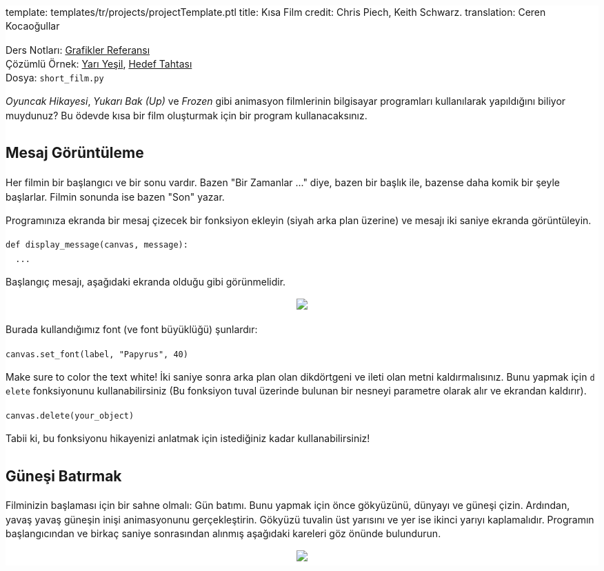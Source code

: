 template: templates/tr/projects/projectTemplate.ptl
title: Kısa Film
credit: Chris Piech, Keith Schwarz.
translation: Ceren Kocaoğullar

Ders Notları: [Grafikler Referansı]({{pathToRoot}}tr/resources/graphics.html)<br/>
Çözümlü Örnek: [Yarı Yeşil]({{pathToRoot}}tr/projects/halfgreen.html),
[Hedef Tahtası]({{pathToRoot}}tr/projects/target.html)<br/>
Dosya: `short_film.py`

<i>Oyuncak Hikayesi</i>, <i>Yukarı Bak (Up)</i> ve <i>Frozen</i> gibi animasyon filmlerinin bilgisayar programları kullanılarak yapıldığını biliyor muydunuz? Bu ödevde kısa bir film oluşturmak için bir program kullanacaksınız.

## Mesaj Görüntüleme

Her filmin bir başlangıcı ve bir sonu vardır. Bazen "Bir Zamanlar ..." diye, bazen bir başlık ile, bazense daha komik bir şeyle başlarlar. Filmin sonunda ise bazen "Son" yazar.

Programınıza ekranda bir mesaj çizecek bir fonksiyon ekleyin (siyah arka plan üzerine) ve mesajı iki saniye ekranda görüntüleyin.

```
def display_message(canvas, message):
  ...
```

Başlangıç mesajı, aşağıdaki ekranda olduğu gibi görünmelidir.

<center>
  <img style="width:500px" src="{{pathToRoot}}img/projects/shortfilm/onceUpon.png">
</center>

Burada kullandığımız font (ve font büyüklüğü) şunlardır:

```
canvas.set_font(label, "Papyrus", 40)
```

Make sure to color the text white!  İki saniye sonra arka plan olan dikdörtgeni ve ileti olan metni kaldırmalısınız. Bunu yapmak için `delete` fonksiyonunu kullanabilirsiniz (Bu fonksiyon tuval üzerinde bulunan bir nesneyi parametre olarak alır ve ekrandan kaldırır).

```
canvas.delete(your_object)
```

Tabii ki, bu fonksiyonu hikayenizi anlatmak için istediğiniz kadar kullanabilirsiniz!

## Güneşi Batırmak

Filminizin başlaması için bir sahne olmalı: Gün batımı. Bunu yapmak için önce gökyüzünü, dünyayı ve güneşi çizin. Ardından, yavaş yavaş güneşin inişi animasyonunu gerçekleştirin. Gökyüzü tuvalin üst yarısını ve yer ise ikinci yarıyı kaplamalıdır. Programın başlangıcından ve birkaç saniye sonrasından alınmış aşağıdaki kareleri göz önünde bulundurun.

<center>
  <img style="width:100%" src="{{pathToRoot}}img/projects/shortfilm/animation.png">
</center>
